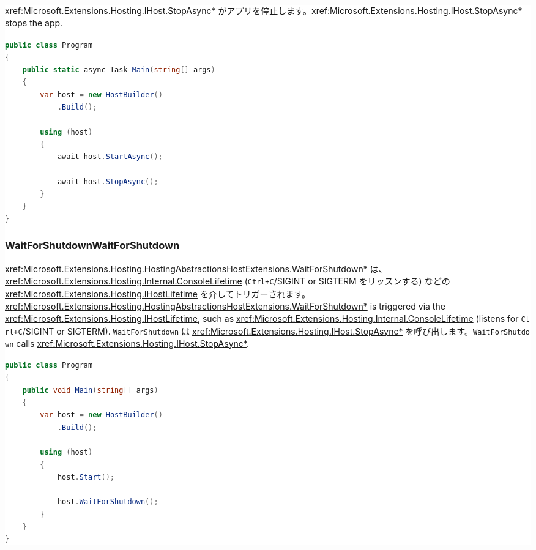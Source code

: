 <span data-ttu-id="fc9f7-264"><xref:Microsoft.Extensions.Hosting.IHost.StopAsync*> がアプリを停止します。</span><span class="sxs-lookup"><span data-stu-id="fc9f7-264"><xref:Microsoft.Extensions.Hosting.IHost.StopAsync*> stops the app.</span></span>

```csharp
public class Program
{
    public static async Task Main(string[] args)
    {
        var host = new HostBuilder()
            .Build();

        using (host)
        {
            await host.StartAsync();

            await host.StopAsync();
        }
    }
}
```

### <a name="waitforshutdown"></a><span data-ttu-id="fc9f7-265">WaitForShutdown</span><span class="sxs-lookup"><span data-stu-id="fc9f7-265">WaitForShutdown</span></span>

<span data-ttu-id="fc9f7-266"><xref:Microsoft.Extensions.Hosting.HostingAbstractionsHostExtensions.WaitForShutdown*> は、<xref:Microsoft.Extensions.Hosting.Internal.ConsoleLifetime> (`Ctrl+C`/SIGINT or SIGTERM をリッスンする) などの <xref:Microsoft.Extensions.Hosting.IHostLifetime> を介してトリガーされます。</span><span class="sxs-lookup"><span data-stu-id="fc9f7-266"><xref:Microsoft.Extensions.Hosting.HostingAbstractionsHostExtensions.WaitForShutdown*> is triggered via the <xref:Microsoft.Extensions.Hosting.IHostLifetime>, such as <xref:Microsoft.Extensions.Hosting.Internal.ConsoleLifetime> (listens for `Ctrl+C`/SIGINT or SIGTERM).</span></span> <span data-ttu-id="fc9f7-267">`WaitForShutdown` は <xref:Microsoft.Extensions.Hosting.IHost.StopAsync*> を呼び出します。</span><span class="sxs-lookup"><span data-stu-id="fc9f7-267">`WaitForShutdown` calls <xref:Microsoft.Extensions.Hosting.IHost.StopAsync*>.</span></span>

```csharp
public class Program
{
    public void Main(string[] args)
    {
        var host = new HostBuilder()
            .Build();

        using (host)
        {
            host.Start();

            host.WaitForShutdown();
        }
    }
}
```
